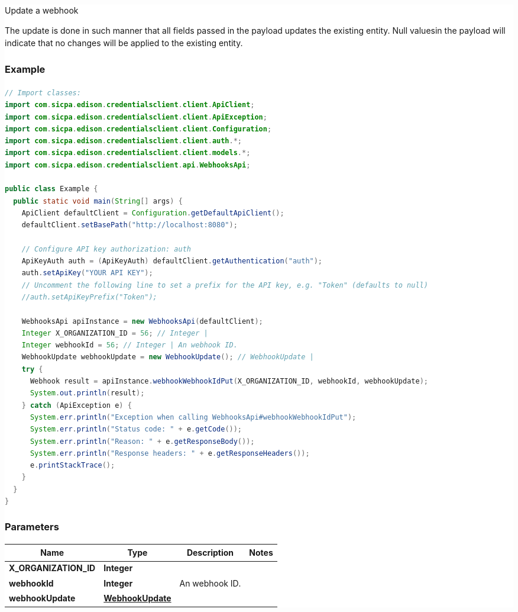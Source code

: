 Update a webhook

The update is done in such manner that all fields passed in the payload updates the existing entity. Null valuesin the payload will indicate that no changes will be applied to the existing entity.

### Example
```java
// Import classes:
import com.sicpa.edison.credentialsclient.client.ApiClient;
import com.sicpa.edison.credentialsclient.client.ApiException;
import com.sicpa.edison.credentialsclient.client.Configuration;
import com.sicpa.edison.credentialsclient.client.auth.*;
import com.sicpa.edison.credentialsclient.client.models.*;
import com.sicpa.edison.credentialsclient.api.WebhooksApi;

public class Example {
  public static void main(String[] args) {
    ApiClient defaultClient = Configuration.getDefaultApiClient();
    defaultClient.setBasePath("http://localhost:8080");
    
    // Configure API key authorization: auth
    ApiKeyAuth auth = (ApiKeyAuth) defaultClient.getAuthentication("auth");
    auth.setApiKey("YOUR API KEY");
    // Uncomment the following line to set a prefix for the API key, e.g. "Token" (defaults to null)
    //auth.setApiKeyPrefix("Token");

    WebhooksApi apiInstance = new WebhooksApi(defaultClient);
    Integer X_ORGANIZATION_ID = 56; // Integer | 
    Integer webhookId = 56; // Integer | An webhook ID.
    WebhookUpdate webhookUpdate = new WebhookUpdate(); // WebhookUpdate | 
    try {
      Webhook result = apiInstance.webhookWebhookIdPut(X_ORGANIZATION_ID, webhookId, webhookUpdate);
      System.out.println(result);
    } catch (ApiException e) {
      System.err.println("Exception when calling WebhooksApi#webhookWebhookIdPut");
      System.err.println("Status code: " + e.getCode());
      System.err.println("Reason: " + e.getResponseBody());
      System.err.println("Response headers: " + e.getResponseHeaders());
      e.printStackTrace();
    }
  }
}
```

### Parameters

Name | Type | Description  | Notes
------------- | ------------- | ------------- | -------------
 **X_ORGANIZATION_ID** | **Integer**|  |
 **webhookId** | **Integer**| An webhook ID. |
 **webhookUpdate** | [**WebhookUpdate**](WebhookUpdate.md)|  |
